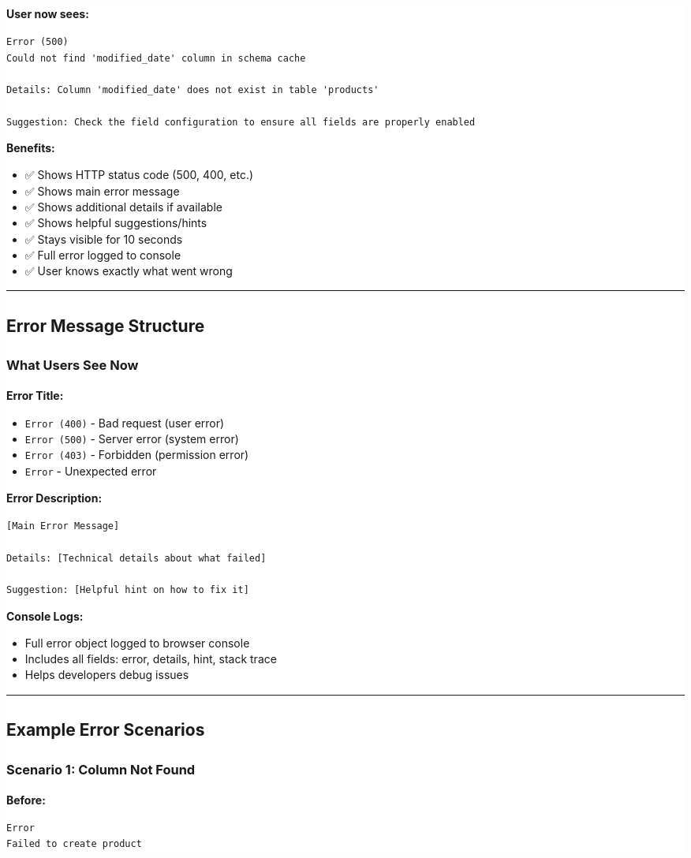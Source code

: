 **User now sees:**
```
Error (500)
Could not find 'modified_date' column in schema cache

Details: Column 'modified_date' does not exist in table 'products'

Suggestion: Check the field configuration to ensure all fields are properly enabled
```

**Benefits:**
- ✅ Shows HTTP status code (500, 400, etc.)
- ✅ Shows main error message
- ✅ Shows additional details if available
- ✅ Shows helpful suggestions/hints
- ✅ Stays visible for 10 seconds
- ✅ Full error logged to console
- ✅ User knows exactly what went wrong

---

## Error Message Structure

### What Users See Now

**Error Title:**
- `Error (400)` - Bad request (user error)
- `Error (500)` - Server error (system error)
- `Error (403)` - Forbidden (permission error)
- `Error` - Unexpected error

**Error Description:**
```
[Main Error Message]

Details: [Technical details about what failed]

Suggestion: [Helpful hint on how to fix it]
```

**Console Logs:**
- Full error object logged to browser console
- Includes all fields: error, details, hint, stack trace
- Helps developers debug issues

---

## Example Error Scenarios

### Scenario 1: Column Not Found

**Before:**
```
Error
Failed to create product
```
